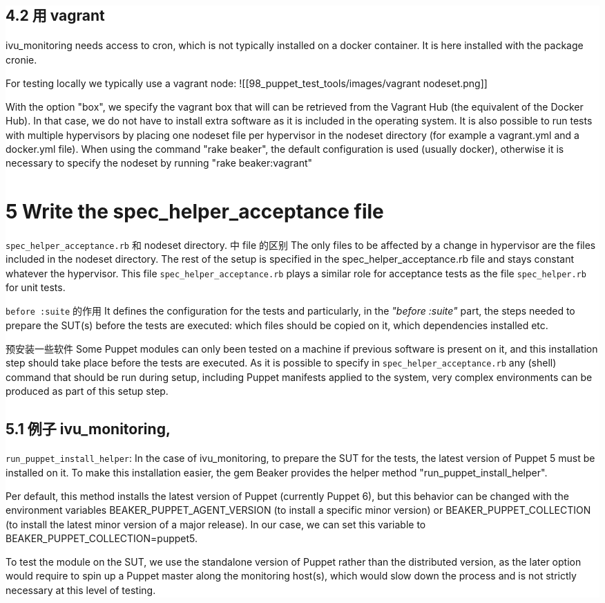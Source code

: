 ## 4.2 用 vagrant

ivu_monitoring needs access to cron, which is not typically installed on a docker container. It is here installed with the package cronie.

For testing locally we typically use a vagrant node:
![[98_puppet_test_tools/images/vagrant nodeset.png]]

With the option "box", we specify the vagrant box that will can be retrieved from the Vagrant Hub (the equivalent of the Docker Hub). In that case, we do not have to install extra software as it is included in the operating system. 
It is also possible to run tests with multiple hypervisors by placing one nodeset file per hypervisor in the nodeset directory (for example a vagrant.yml and a docker.yml file).
When using the command "rake beaker", the default configuration is used (usually docker), otherwise it is necessary to specify the nodeset by running "rake beaker:vagrant"

# 5 Write the spec_helper_acceptance file

`spec_helper_acceptance.rb` 和 nodeset directory. 中 file 的区别 
The only files to be affected by a change in hypervisor are the files included in the nodeset directory. The rest of the setup is specified in the spec_helper_acceptance.rb file and stays constant whatever the hypervisor. This file `spec_helper_acceptance.rb` plays a similar role for acceptance tests as the file `spec_helper.rb` for unit tests. 

`before :suite` 的作用
It defines the configuration for the tests and particularly, in the *"before :suite"* part, the steps needed to prepare the SUT(s) before the tests are executed: which files should be copied on it, which dependencies installed etc. 

预安装一些软件 
Some Puppet modules can only been tested on a machine if previous software is present on it, and this installation step should take place before the tests are executed. As it is possible to specify in `spec_helper_acceptance.rb` any (shell) command that should be run during setup, including Puppet manifests applied to the system, very complex environments can be produced as part of this setup step.

## 5.1 例子 ivu_monitoring,

`run_puppet_install_helper`: 
In the case of ivu_monitoring, to prepare the SUT for the tests, the latest version of Puppet 5 must be installed on it. To make this installation easier, the gem Beaker provides the helper method "run_puppet_install_helper". 

Per default, this method installs the latest version of Puppet (currently Puppet 6), but this behavior can be changed with the environment variables BEAKER_PUPPET_AGENT_VERSION (to install a specific minor version) or BEAKER_PUPPET_COLLECTION (to install the latest minor version of a major release). In our case, we can set this variable to BEAKER_PUPPET_COLLECTION=puppet5.

To test the module on the SUT, we use the standalone version of Puppet rather than the distributed version, as the later option would require to spin up a Puppet master along the monitoring host(s), which would slow down the process and is not strictly necessary at this level of testing. 
